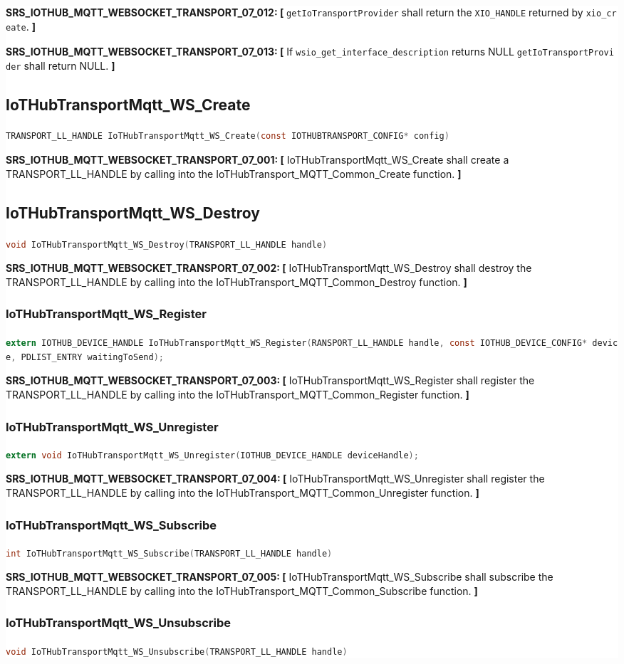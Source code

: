 **SRS_IOTHUB_MQTT_WEBSOCKET_TRANSPORT_07_012: [** `getIoTransportProvider` shall return the `XIO_HANDLE` returned by `xio_create`. **]**

**SRS_IOTHUB_MQTT_WEBSOCKET_TRANSPORT_07_013: [** If `wsio_get_interface_description` returns NULL `getIoTransportProvider` shall return NULL. **]**

## IoTHubTransportMqtt_WS_Create

```c
TRANSPORT_LL_HANDLE IoTHubTransportMqtt_WS_Create(const IOTHUBTRANSPORT_CONFIG* config)
```

**SRS_IOTHUB_MQTT_WEBSOCKET_TRANSPORT_07_001: [** IoTHubTransportMqtt_WS_Create shall create a TRANSPORT_LL_HANDLE by calling into the IoTHubTransport_MQTT_Common_Create function. **]**

## IoTHubTransportMqtt_WS_Destroy

```c
void IoTHubTransportMqtt_WS_Destroy(TRANSPORT_LL_HANDLE handle)
```

**SRS_IOTHUB_MQTT_WEBSOCKET_TRANSPORT_07_002: [** IoTHubTransportMqtt_WS_Destroy shall destroy the TRANSPORT_LL_HANDLE by calling into the IoTHubTransport_MQTT_Common_Destroy function. **]**

### IoTHubTransportMqtt_WS_Register

```c
extern IOTHUB_DEVICE_HANDLE IoTHubTransportMqtt_WS_Register(RANSPORT_LL_HANDLE handle, const IOTHUB_DEVICE_CONFIG* device, PDLIST_ENTRY waitingToSend);
```

**SRS_IOTHUB_MQTT_WEBSOCKET_TRANSPORT_07_003: [** IoTHubTransportMqtt_WS_Register shall register the TRANSPORT_LL_HANDLE by calling into the IoTHubTransport_MQTT_Common_Register function. **]**

### IoTHubTransportMqtt_WS_Unregister

```c
extern void IoTHubTransportMqtt_WS_Unregister(IOTHUB_DEVICE_HANDLE deviceHandle);
```

**SRS_IOTHUB_MQTT_WEBSOCKET_TRANSPORT_07_004: [** IoTHubTransportMqtt_WS_Unregister shall register the TRANSPORT_LL_HANDLE by calling into the IoTHubTransport_MQTT_Common_Unregister function. **]**

### IoTHubTransportMqtt_WS_Subscribe

```c
int IoTHubTransportMqtt_WS_Subscribe(TRANSPORT_LL_HANDLE handle)
```

**SRS_IOTHUB_MQTT_WEBSOCKET_TRANSPORT_07_005: [** IoTHubTransportMqtt_WS_Subscribe shall subscribe the TRANSPORT_LL_HANDLE by calling into the IoTHubTransport_MQTT_Common_Subscribe function. **]**

### IoTHubTransportMqtt_WS_Unsubscribe

```c
void IoTHubTransportMqtt_WS_Unsubscribe(TRANSPORT_LL_HANDLE handle)
```
